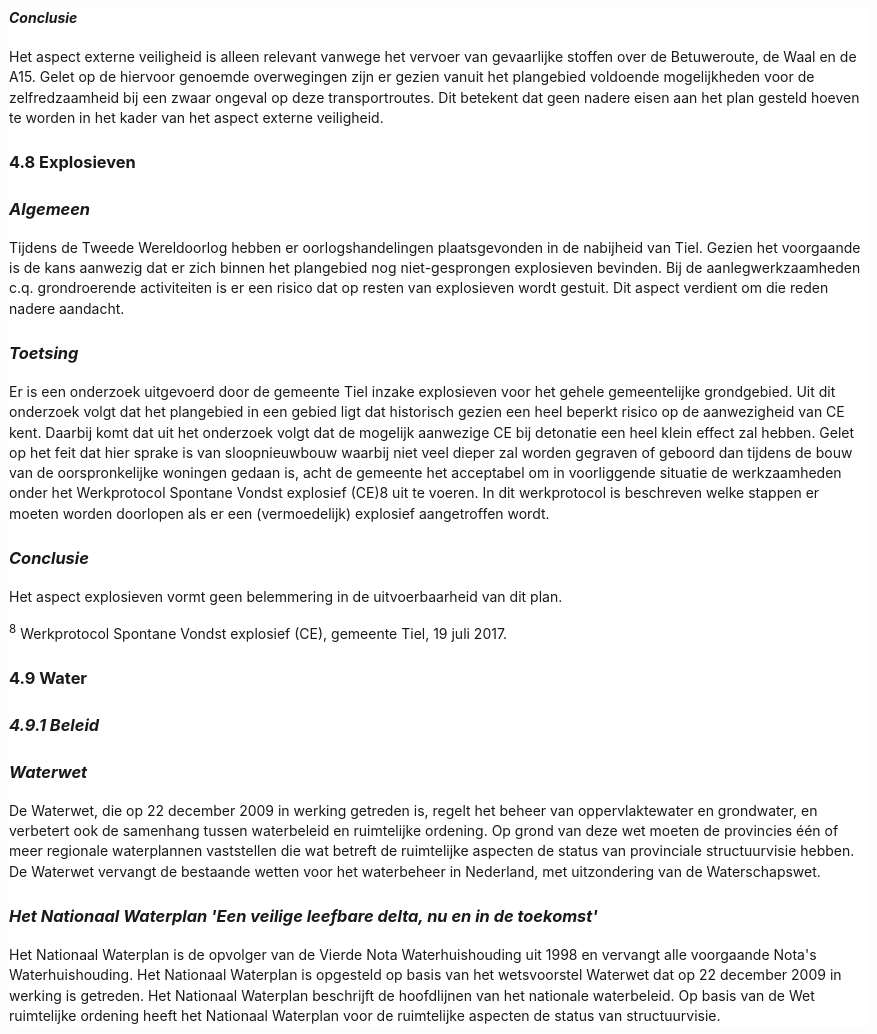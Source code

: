 #### *Conclusie*

Het aspect externe veiligheid is alleen relevant vanwege het vervoer van gevaarlijke stoffen over de Betuweroute, de Waal en de A15. Gelet op de hiervoor genoemde overwegingen zijn er gezien vanuit het plangebied voldoende mogelijkheden voor de zelfredzaamheid bij een zwaar ongeval op deze transportroutes. Dit betekent dat geen nadere eisen aan het plan gesteld hoeven te worden in het kader van het aspect externe veiligheid.

### **4.8 Explosieven**

### *Algemeen*

Tijdens de Tweede Wereldoorlog hebben er oorlogshandelingen plaatsgevonden in de nabijheid van Tiel. Gezien het voorgaande is de kans aanwezig dat er zich binnen het plangebied nog niet-gesprongen explosieven bevinden. Bij de aanlegwerkzaamheden c.q. grondroerende activiteiten is er een risico dat op resten van explosieven wordt gestuit. Dit aspect verdient om die reden nadere aandacht.

### *Toetsing*

Er is een onderzoek uitgevoerd door de gemeente Tiel inzake explosieven voor het gehele gemeentelijke grondgebied. Uit dit onderzoek volgt dat het plangebied in een gebied ligt dat historisch gezien een heel beperkt risico op de aanwezigheid van CE kent. Daarbij komt dat uit het onderzoek volgt dat de mogelijk aanwezige CE bij detonatie een heel klein effect zal hebben. Gelet op het feit dat hier sprake is van sloopnieuwbouw waarbij niet veel dieper zal worden gegraven of geboord dan tijdens de bouw van de oorspronkelijke woningen gedaan is, acht de gemeente het acceptabel om in voorliggende situatie de werkzaamheden onder het Werkprotocol Spontane Vondst explosief (CE)8 uit te voeren. In dit werkprotocol is beschreven welke stappen er moeten worden doorlopen als er een (vermoedelijk) explosief aangetroffen wordt.

### *Conclusie*

Het aspect explosieven vormt geen belemmering in de uitvoerbaarheid van dit plan.

<sup>8</sup> Werkprotocol Spontane Vondst explosief (CE), gemeente Tiel, 19 juli 2017.

### <span id="page-35-0"></span>**4.9 Water**

### *4.9.1 Beleid*

### *Waterwet*

De Waterwet, die op 22 december 2009 in werking getreden is, regelt het beheer van oppervlaktewater en grondwater, en verbetert ook de samenhang tussen waterbeleid en ruimtelijke ordening. Op grond van deze wet moeten de provincies één of meer regionale waterplannen vaststellen die wat betreft de ruimtelijke aspecten de status van provinciale structuurvisie hebben. De Waterwet vervangt de bestaande wetten voor het waterbeheer in Nederland, met uitzondering van de Waterschapswet.

### *Het Nationaal Waterplan 'Een veilige leefbare delta, nu en in de toekomst'*

Het Nationaal Waterplan is de opvolger van de Vierde Nota Waterhuishouding uit 1998 en vervangt alle voorgaande Nota's Waterhuishouding. Het Nationaal Waterplan is opgesteld op basis van het wetsvoorstel Waterwet dat op 22 december 2009 in werking is getreden. Het Nationaal Waterplan beschrijft de hoofdlijnen van het nationale waterbeleid. Op basis van de Wet ruimtelijke ordening heeft het Nationaal Waterplan voor de ruimtelijke aspecten de status van structuurvisie.
